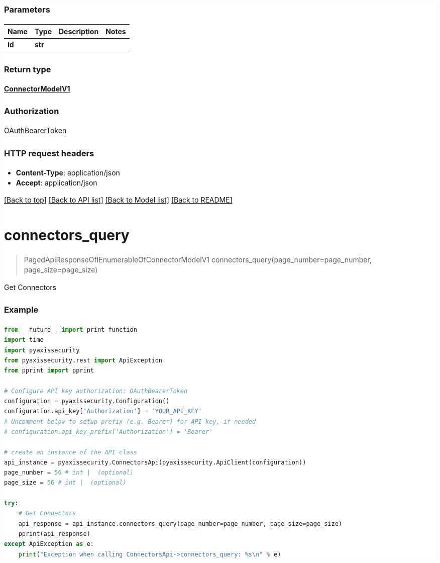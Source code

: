 ### Parameters

Name | Type | Description  | Notes
------------- | ------------- | ------------- | -------------
 **id** | **str**|  | 

### Return type

[**ConnectorModelV1**](ConnectorModelV1.md)

### Authorization

[OAuthBearerToken](../README.md#OAuthBearerToken)

### HTTP request headers

 - **Content-Type**: application/json
 - **Accept**: application/json

[[Back to top]](#) [[Back to API list]](../README.md#documentation-for-api-endpoints) [[Back to Model list]](../README.md#documentation-for-models) [[Back to README]](../README.md)

# **connectors_query**
> PagedApiResponseOfIEnumerableOfConnectorModelV1 connectors_query(page_number=page_number, page_size=page_size)

Get Connectors

### Example
```python
from __future__ import print_function
import time
import pyaxissecurity
from pyaxissecurity.rest import ApiException
from pprint import pprint

# Configure API key authorization: OAuthBearerToken
configuration = pyaxissecurity.Configuration()
configuration.api_key['Authorization'] = 'YOUR_API_KEY'
# Uncomment below to setup prefix (e.g. Bearer) for API key, if needed
# configuration.api_key_prefix['Authorization'] = 'Bearer'

# create an instance of the API class
api_instance = pyaxissecurity.ConnectorsApi(pyaxissecurity.ApiClient(configuration))
page_number = 56 # int |  (optional)
page_size = 56 # int |  (optional)

try:
    # Get Connectors
    api_response = api_instance.connectors_query(page_number=page_number, page_size=page_size)
    pprint(api_response)
except ApiException as e:
    print("Exception when calling ConnectorsApi->connectors_query: %s\n" % e)
```
